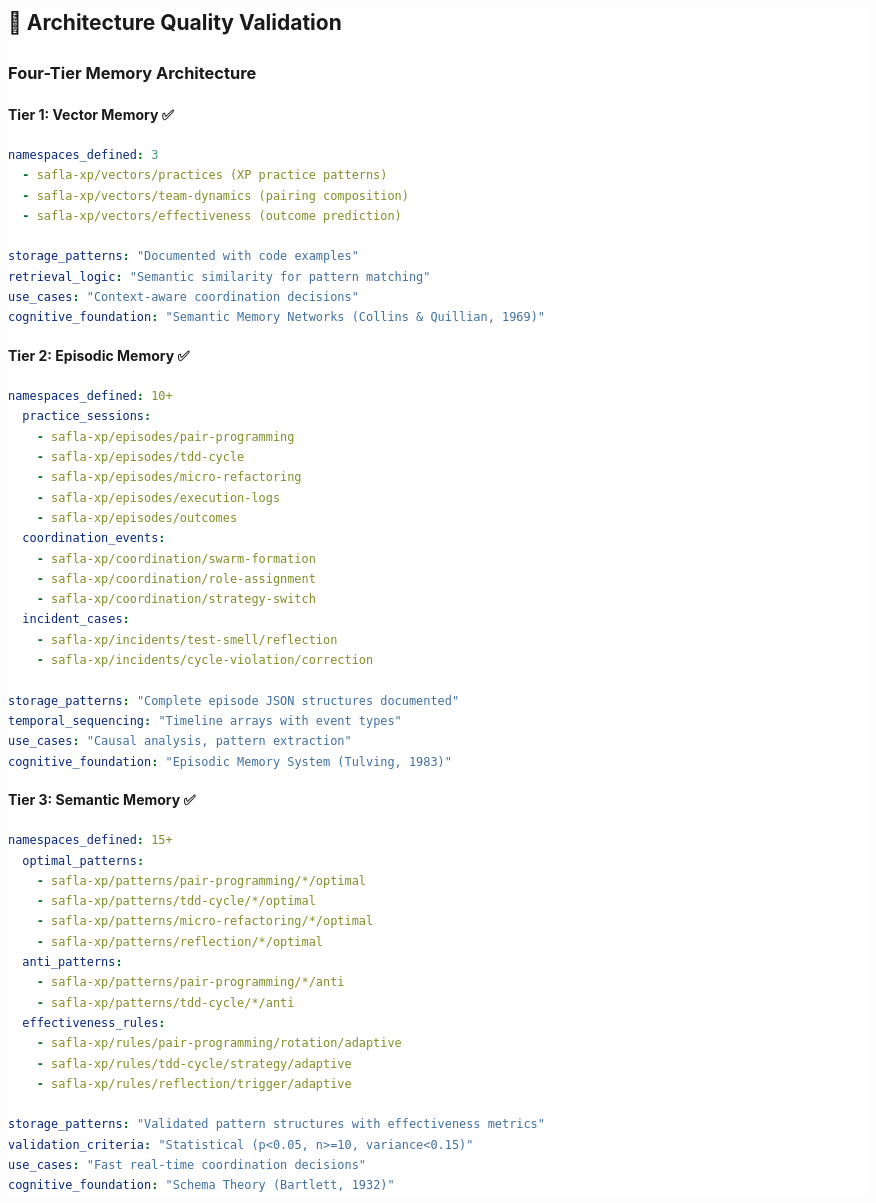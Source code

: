 
## 📐 Architecture Quality Validation

### Four-Tier Memory Architecture

#### Tier 1: Vector Memory ✅
```yaml
namespaces_defined: 3
  - safla-xp/vectors/practices (XP practice patterns)
  - safla-xp/vectors/team-dynamics (pairing composition)
  - safla-xp/vectors/effectiveness (outcome prediction)

storage_patterns: "Documented with code examples"
retrieval_logic: "Semantic similarity for pattern matching"
use_cases: "Context-aware coordination decisions"
cognitive_foundation: "Semantic Memory Networks (Collins & Quillian, 1969)"
```

#### Tier 2: Episodic Memory ✅
```yaml
namespaces_defined: 10+
  practice_sessions:
    - safla-xp/episodes/pair-programming
    - safla-xp/episodes/tdd-cycle
    - safla-xp/episodes/micro-refactoring
    - safla-xp/episodes/execution-logs
    - safla-xp/episodes/outcomes
  coordination_events:
    - safla-xp/coordination/swarm-formation
    - safla-xp/coordination/role-assignment
    - safla-xp/coordination/strategy-switch
  incident_cases:
    - safla-xp/incidents/test-smell/reflection
    - safla-xp/incidents/cycle-violation/correction

storage_patterns: "Complete episode JSON structures documented"
temporal_sequencing: "Timeline arrays with event types"
use_cases: "Causal analysis, pattern extraction"
cognitive_foundation: "Episodic Memory System (Tulving, 1983)"
```

#### Tier 3: Semantic Memory ✅
```yaml
namespaces_defined: 15+
  optimal_patterns:
    - safla-xp/patterns/pair-programming/*/optimal
    - safla-xp/patterns/tdd-cycle/*/optimal
    - safla-xp/patterns/micro-refactoring/*/optimal
    - safla-xp/patterns/reflection/*/optimal
  anti_patterns:
    - safla-xp/patterns/pair-programming/*/anti
    - safla-xp/patterns/tdd-cycle/*/anti
  effectiveness_rules:
    - safla-xp/rules/pair-programming/rotation/adaptive
    - safla-xp/rules/tdd-cycle/strategy/adaptive
    - safla-xp/rules/reflection/trigger/adaptive

storage_patterns: "Validated pattern structures with effectiveness metrics"
validation_criteria: "Statistical (p<0.05, n>=10, variance<0.15)"
use_cases: "Fast real-time coordination decisions"
cognitive_foundation: "Schema Theory (Bartlett, 1932)"
```
